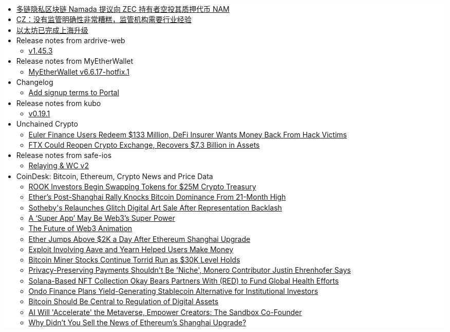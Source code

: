   - [多链隐私区块链 Namada 提议向 ZEC 持有者空投其质押代币 NAM](https://www.coindesk.com/tech/2023/04/12/new-privacy-blockchain-namada-proposes-first-ever-shielded-airdrop-to-zcash/)
  - [CZ：没有监管明确性非常糟糕，监管机构需要行业经验](https://www.theblock.co/post/225914/binance-ceo-cz-crypto-regulation)
  - [以太坊已完成上海升级](https://www.oklink.com/cn/eth/shanghai-upgrade)
- Release notes from ardrive-web
  - [v1.45.3](https://github.com/ardriveapp/ardrive-web/releases/tag/v1.45.3)
- Release notes from MyEtherWallet
  - [MyEtherWallet v6.6.17-hotfix.1](https://github.com/MyEtherWallet/MyEtherWallet/releases/tag/v6.6.17-hotfix.1)
- Changelog
  - [Add signup terms to Portal](https://ghost.org/changelog/signup-terms/)
- Release notes from kubo
  - [v0.19.1](https://github.com/ipfs/kubo/releases/tag/v0.19.1)
- Unchained Crypto
  - [Euler Finance Users Redeem $133 Million, DeFi Insurer Wants Money Back From Hack Victims](https://unchainedcrypto.com/euler-finance-users-redeem-133-million-defi-insurer-wants-money-back-from-hack-victims/)
  - [FTX Could Reopen Crypto Exchange, Recovers $7.3 Billion in Assets](https://unchainedcrypto.com/ftx-could-reopen-crypto-exchange-recovers-7-3-billion-in-assets/)
- Release notes from safe-ios
  - [Relaying & WC v2](https://github.com/safe-global/safe-ios/releases/tag/v3.19.0)
- CoinDesk: Bitcoin, Ethereum, Crypto News and Price Data
  - [ROOK Investors Begin Swapping Tokens for $25M Crypto Treasury](https://www.coindesk.com/business/2023/04/13/rook-investors-begin-swapping-tokens-for-25m-crypto-treasury/?utm_medium=referral&utm_source=rss&utm_campaign=headlines)
  - [Ether’s Post-Shanghai Rally Knocks Bitcoin Dominance From 21-Month High](https://www.coindesk.com/markets/2023/04/13/ethers-post-shanghai-rally-knocks-bitcoin-dominance-from-21-month-high/?utm_medium=referral&utm_source=rss&utm_campaign=headlines)
  - [Sotheby's Relaunches Glitch Digital Art Sale After Representation Backlash](https://www.coindesk.com/web3/2023/04/13/sothebys-relaunches-glitch-digital-art-sale-after-representation-backlash/?utm_medium=referral&utm_source=rss&utm_campaign=headlines)
  - [A ‘Super App’ May Be Web3’s Super Power](https://www.coindesk.com/consensus-magazine/2023/04/13/a-super-app-may-be-web3s-super-power/?utm_medium=referral&utm_source=rss&utm_campaign=headlines)
  - [The Future of Web3 Animation](https://www.coindesk.com/consensus-magazine/2023/04/13/web3-animation-ai/?utm_medium=referral&utm_source=rss&utm_campaign=headlines)
  - [Ether Jumps Above $2K a Day After Ethereum Shanghai Upgrade](https://www.coindesk.com/markets/2023/04/13/ether-jumps-above-2k-a-day-after-ethereum-shanghai-upgrade/?utm_medium=referral&utm_source=rss&utm_campaign=headlines)
  - [Exploit Involving Aave and Yearn Helped Users Make Money](https://www.coindesk.com/business/2023/04/13/exploit-involving-aave-and-yearn-helped-users-make-money/?utm_medium=referral&utm_source=rss&utm_campaign=headlines)
  - [Bitcoin Miner Stocks Continue Torrid Run as $30K Level Holds](https://www.coindesk.com/markets/2023/04/13/bitcoin-miner-stocks-continue-torrid-run-as-30k-level-holds/?utm_medium=referral&utm_source=rss&utm_campaign=headlines)
  - [Privacy-Preserving Payments Shouldn't Be 'Niche', Monero Contributor Justin Ehrenhofer Says](https://www.coindesk.com/consensus-magazine/2023/04/13/privacy-preserving-payments-shouldnt-be-niche-monero-dev-justin-ehrenhofer-says/?utm_medium=referral&utm_source=rss&utm_campaign=headlines)
  - [Solana-Based NFT Collection Okay Bears Partners With (RED) to Fund Global Health Efforts](https://www.coindesk.com/web3/2023/04/13/solana-based-nft-collection-okay-bears-partners-with-red-to-fund-global-health-efforts/?utm_medium=referral&utm_source=rss&utm_campaign=headlines)
  - [Ondo Finance Plans Yield-Generating Stablecoin Alternative for Institutional Investors](https://www.coindesk.com/business/2023/04/13/ondo-finance-plans-yield-generating-stablecoin-alternative-for-institutional-investors/?utm_medium=referral&utm_source=rss&utm_campaign=headlines)
  - [Bitcoin Should Be Central to Regulation of Digital Assets](https://www.coindesk.com/consensus-magazine/2023/04/13/regulations-digital-assets-lawmakers/?utm_medium=referral&utm_source=rss&utm_campaign=headlines)
  - [AI Will 'Accelerate' the Metaverse, Empower Creators: The Sandbox Co-Founder](https://www.coindesk.com/web3/2023/04/13/ai-will-accelerate-the-metaverse-empower-creators-the-sandbox-co-founder/?utm_medium=referral&utm_source=rss&utm_campaign=headlines)
  - [Why Didn’t You Sell the News of Ethereum’s Shanghai Upgrade?](https://www.coindesk.com/consensus-magazine/2023/04/13/why-didnt-you-sell-the-news-of-ethereums-shanghai-upgrade/?utm_medium=referral&utm_source=rss&utm_campaign=headlines)